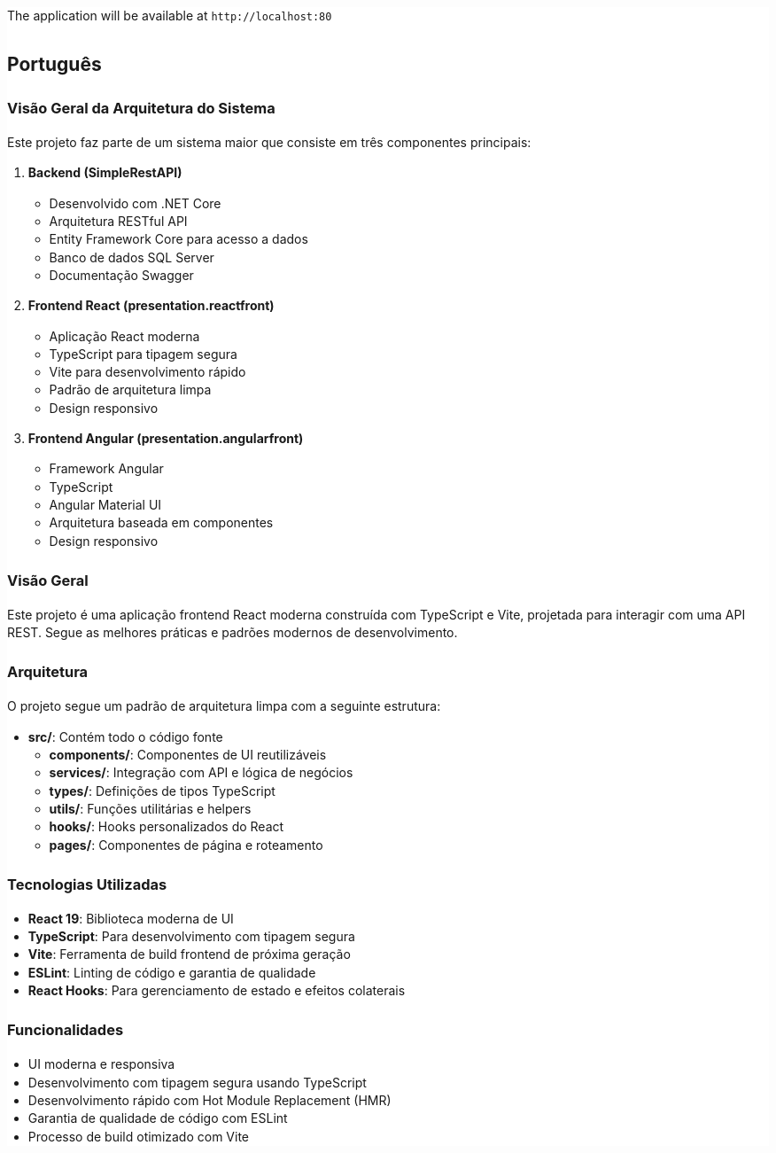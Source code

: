 The application will be available at `http://localhost:80`

## Português

### Visão Geral da Arquitetura do Sistema
Este projeto faz parte de um sistema maior que consiste em três componentes principais:

1. **Backend (SimpleRestAPI)**
   - Desenvolvido com .NET Core
   - Arquitetura RESTful API
   - Entity Framework Core para acesso a dados
   - Banco de dados SQL Server
   - Documentação Swagger

2. **Frontend React (presentation.reactfront)**
   - Aplicação React moderna
   - TypeScript para tipagem segura
   - Vite para desenvolvimento rápido
   - Padrão de arquitetura limpa
   - Design responsivo

3. **Frontend Angular (presentation.angularfront)**
   - Framework Angular
   - TypeScript
   - Angular Material UI
   - Arquitetura baseada em componentes
   - Design responsivo

### Visão Geral
Este projeto é uma aplicação frontend React moderna construída com TypeScript e Vite, projetada para interagir com uma API REST. Segue as melhores práticas e padrões modernos de desenvolvimento.

### Arquitetura
O projeto segue um padrão de arquitetura limpa com a seguinte estrutura:
- **src/**: Contém todo o código fonte
  - **components/**: Componentes de UI reutilizáveis
  - **services/**: Integração com API e lógica de negócios
  - **types/**: Definições de tipos TypeScript
  - **utils/**: Funções utilitárias e helpers
  - **hooks/**: Hooks personalizados do React
  - **pages/**: Componentes de página e roteamento

### Tecnologias Utilizadas
- **React 19**: Biblioteca moderna de UI
- **TypeScript**: Para desenvolvimento com tipagem segura
- **Vite**: Ferramenta de build frontend de próxima geração
- **ESLint**: Linting de código e garantia de qualidade
- **React Hooks**: Para gerenciamento de estado e efeitos colaterais

### Funcionalidades
- UI moderna e responsiva
- Desenvolvimento com tipagem segura usando TypeScript
- Desenvolvimento rápido com Hot Module Replacement (HMR)
- Garantia de qualidade de código com ESLint
- Processo de build otimizado com Vite
